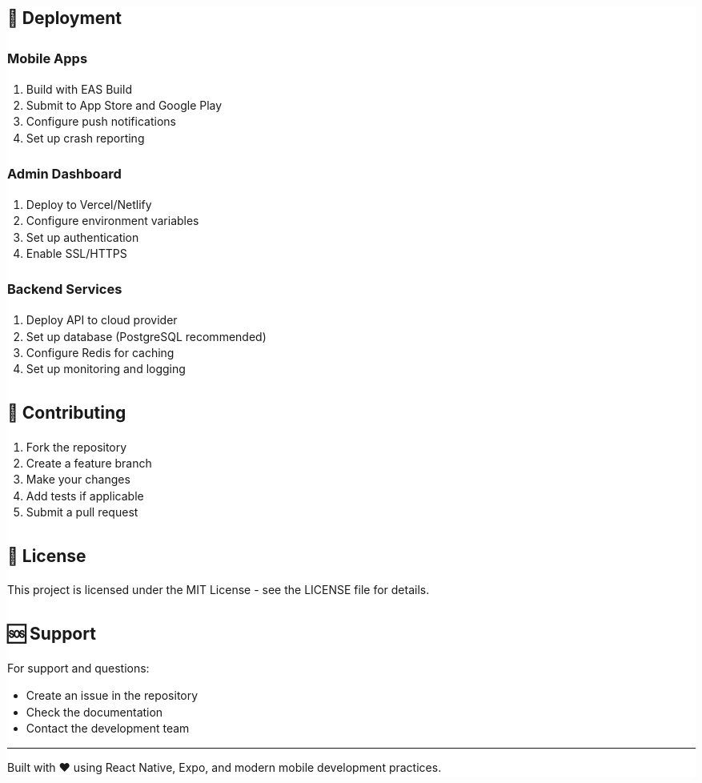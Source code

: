 ## 🚀 Deployment

### Mobile Apps
1. Build with EAS Build
2. Submit to App Store and Google Play
3. Configure push notifications
4. Set up crash reporting

### Admin Dashboard
1. Deploy to Vercel/Netlify
2. Configure environment variables
3. Set up authentication
4. Enable SSL/HTTPS

### Backend Services
1. Deploy API to cloud provider
2. Set up database (PostgreSQL recommended)
3. Configure Redis for caching
4. Set up monitoring and logging

## 🤝 Contributing

1. Fork the repository
2. Create a feature branch
3. Make your changes
4. Add tests if applicable
5. Submit a pull request

## 📄 License

This project is licensed under the MIT License - see the LICENSE file for details.

## 🆘 Support

For support and questions:
- Create an issue in the repository
- Check the documentation
- Contact the development team

---

Built with ❤️ using React Native, Expo, and modern mobile development practices.